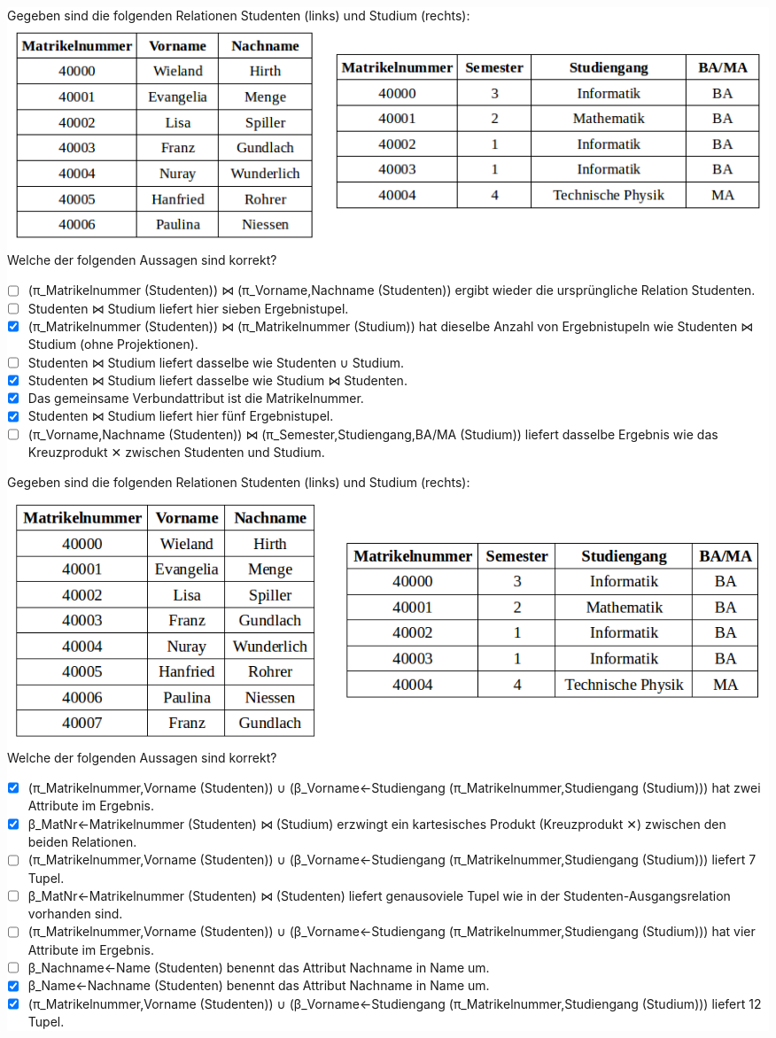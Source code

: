 Gegeben sind die folgenden Relationen Studenten (links) und Studium (rechts):
![Tabelle](Assets/DB_tabelle_fragen-anfragenalgebren3.png)
Welche der folgenden Aussagen sind korrekt?
- [ ] (π_Matrikelnummer (Studenten)) ⋈ (π_Vorname,Nachname (Studenten)) ergibt wieder die ursprüngliche Relation Studenten.
- [ ] Studenten ⋈ Studium liefert hier sieben Ergebnistupel.
- [x] (π_Matrikelnummer (Studenten)) ⋈ (π_Matrikelnummer (Studium)) hat dieselbe Anzahl von Ergebnistupeln wie Studenten ⋈ Studium (ohne Projektionen).
- [ ] Studenten ⋈ Studium liefert dasselbe wie Studenten ∪ Studium.
- [x] Studenten ⋈ Studium liefert dasselbe wie Studium ⋈ Studenten.
- [x] Das gemeinsame Verbundattribut ist die Matrikelnummer.
- [x] Studenten ⋈ Studium liefert hier fünf Ergebnistupel.
- [ ] (π_Vorname,Nachname (Studenten)) ⋈ (π_Semester,Studiengang,BA/MA (Studium)) liefert dasselbe Ergebnis wie das Kreuzprodukt ✕ zwischen Studenten und Studium.

Gegeben sind die folgenden Relationen Studenten (links) und Studium (rechts):
![Tabelle](Assets/DB_tabelle_fragen-anfragenalgebren4.png)
Welche der folgenden Aussagen sind korrekt?
- [x] (π_Matrikelnummer,Vorname (Studenten)) ∪ (β_Vorname←Studiengang (π_Matrikelnummer,Studiengang (Studium))) hat zwei Attribute im Ergebnis.
- [x] β_MatNr←Matrikelnummer (Studenten) ⋈ (Studium) erzwingt ein kartesisches Produkt (Kreuzprodukt ✕) zwischen den beiden Relationen.
- [ ] (π_Matrikelnummer,Vorname (Studenten)) ∪ (β_Vorname←Studiengang (π_Matrikelnummer,Studiengang (Studium))) liefert 7 Tupel.
- [ ] β_MatNr←Matrikelnummer (Studenten) ⋈ (Studenten) liefert genausoviele Tupel wie in der Studenten-Ausgangsrelation vorhanden sind.
- [ ] (π_Matrikelnummer,Vorname (Studenten)) ∪ (β_Vorname←Studiengang (π_Matrikelnummer,Studiengang (Studium))) hat vier Attribute im Ergebnis.
- [ ] β_Nachname←Name (Studenten) benennt das Attribut Nachname in Name um.
- [x] β_Name←Nachname (Studenten) benennt das Attribut Nachname in Name um.
- [x] (π_Matrikelnummer,Vorname (Studenten)) ∪ (β_Vorname←Studiengang (π_Matrikelnummer,Studiengang (Studium))) liefert 12 Tupel. 
